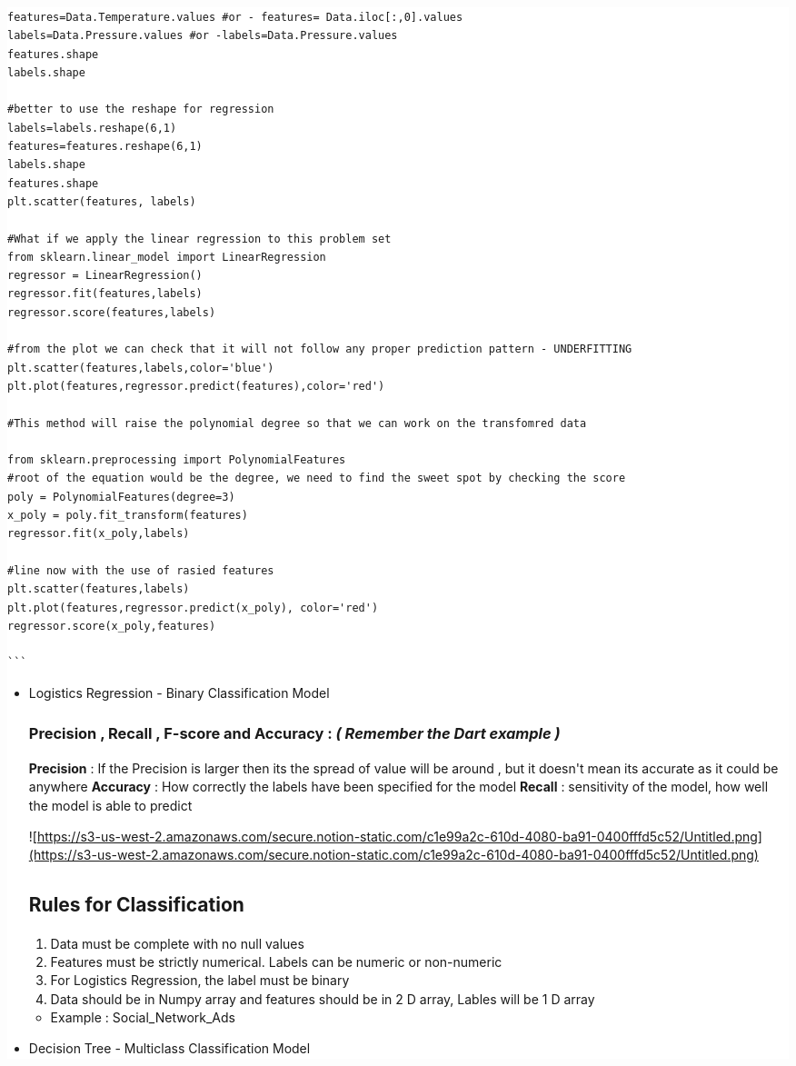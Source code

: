     features=Data.Temperature.values #or - features= Data.iloc[:,0].values
    labels=Data.Pressure.values #or -labels=Data.Pressure.values
    features.shape
    labels.shape

    #better to use the reshape for regression
    labels=labels.reshape(6,1)
    features=features.reshape(6,1)
    labels.shape
    features.shape
    plt.scatter(features, labels)

    #What if we apply the linear regression to this problem set
    from sklearn.linear_model import LinearRegression
    regressor = LinearRegression()
    regressor.fit(features,labels)
    regressor.score(features,labels)

    #from the plot we can check that it will not follow any proper prediction pattern - UNDERFITTING
    plt.scatter(features,labels,color='blue')
    plt.plot(features,regressor.predict(features),color='red')

    #This method will raise the polynomial degree so that we can work on the transfomred data

    from sklearn.preprocessing import PolynomialFeatures
    #root of the equation would be the degree, we need to find the sweet spot by checking the score
    poly = PolynomialFeatures(degree=3)
    x_poly = poly.fit_transform(features)
    regressor.fit(x_poly,labels)

    #line now with the use of rasied features
    plt.scatter(features,labels)
    plt.plot(features,regressor.predict(x_poly), color='red')
    regressor.score(x_poly,features)

    ```

- Logistics Regression  - Binary Classification Model

    ### Precision , Recall , F-score and Accuracy :  *( Remember the Dart example )*

    **Precision** : If the Precision is larger then its the spread of value will be around , but it doesn't mean its accurate as it could be anywhere 
    **Accuracy** :  How correctly the labels have been specified for the model 
    **Recall** : sensitivity of the model, how well the model is able to predict 

    ![https://s3-us-west-2.amazonaws.com/secure.notion-static.com/c1e99a2c-610d-4080-ba91-0400fffd5c52/Untitled.png](https://s3-us-west-2.amazonaws.com/secure.notion-static.com/c1e99a2c-610d-4080-ba91-0400fffd5c52/Untitled.png)

    ## Rules for Classification

    1. Data must be complete with no null values
    2. Features must be strictly numerical. Labels can be numeric or non-numeric
    3. For Logistics Regression, the label must be binary 
    4. Data should be in Numpy array and features should be in 2 D array, Lables will be 1 D array 
    - Example :  Social_Network_Ads
- Decision Tree  - Multiclass Classification Model

